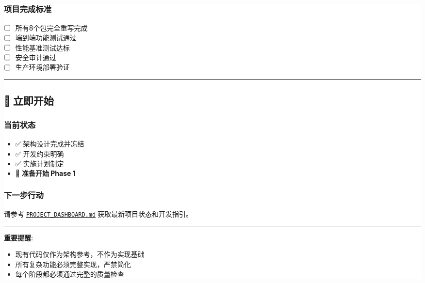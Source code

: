 ### 项目完成标准
- [ ] 所有8个包完全重写完成
- [ ] 端到端功能测试通过
- [ ] 性能基准测试达标
- [ ] 安全审计通过
- [ ] 生产环境部署验证

---

## 🚀 立即开始

### 当前状态
- ✅ 架构设计完成并冻结
- ✅ 开发约束明确
- ✅ 实施计划制定
- 🎯 **准备开始 Phase 1**

### 下一步行动
请参考 [`PROJECT_DASHBOARD.md`](./PROJECT_DASHBOARD.md) 获取最新项目状态和开发指引。

---

**重要提醒**: 
- 现有代码仅作为架构参考，不作为实现基础
- 所有复杂功能必须完整实现，严禁简化
- 每个阶段都必须通过完整的质量检查
